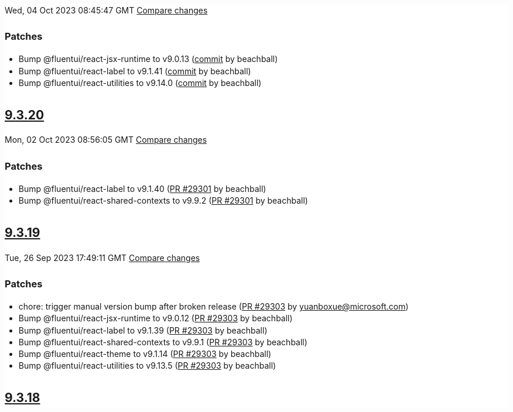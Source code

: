 Wed, 04 Oct 2023 08:45:47 GMT 
[Compare changes](https://github.com/microsoft/fluentui/compare/@fluentui/react-spinner_v9.3.20..@fluentui/react-spinner_v9.3.21)

### Patches

- Bump @fluentui/react-jsx-runtime to v9.0.13 ([commit](https://github.com/microsoft/fluentui/commit/67b6cc6534e684ed32704dc6c0faee632bb840dc) by beachball)
- Bump @fluentui/react-label to v9.1.41 ([commit](https://github.com/microsoft/fluentui/commit/67b6cc6534e684ed32704dc6c0faee632bb840dc) by beachball)
- Bump @fluentui/react-utilities to v9.14.0 ([commit](https://github.com/microsoft/fluentui/commit/67b6cc6534e684ed32704dc6c0faee632bb840dc) by beachball)

## [9.3.20](https://github.com/microsoft/fluentui/tree/@fluentui/react-spinner_v9.3.20)

Mon, 02 Oct 2023 08:56:05 GMT 
[Compare changes](https://github.com/microsoft/fluentui/compare/@fluentui/react-spinner_v9.3.19..@fluentui/react-spinner_v9.3.20)

### Patches

- Bump @fluentui/react-label to v9.1.40 ([PR #29301](https://github.com/microsoft/fluentui/pull/29301) by beachball)
- Bump @fluentui/react-shared-contexts to v9.9.2 ([PR #29301](https://github.com/microsoft/fluentui/pull/29301) by beachball)

## [9.3.19](https://github.com/microsoft/fluentui/tree/@fluentui/react-spinner_v9.3.19)

Tue, 26 Sep 2023 17:49:11 GMT 
[Compare changes](https://github.com/microsoft/fluentui/compare/@fluentui/react-spinner_v9.3.18..@fluentui/react-spinner_v9.3.19)

### Patches

- chore: trigger manual version bump after broken release ([PR #29303](https://github.com/microsoft/fluentui/pull/29303) by yuanboxue@microsoft.com)
- Bump @fluentui/react-jsx-runtime to v9.0.12 ([PR #29303](https://github.com/microsoft/fluentui/pull/29303) by beachball)
- Bump @fluentui/react-label to v9.1.39 ([PR #29303](https://github.com/microsoft/fluentui/pull/29303) by beachball)
- Bump @fluentui/react-shared-contexts to v9.9.1 ([PR #29303](https://github.com/microsoft/fluentui/pull/29303) by beachball)
- Bump @fluentui/react-theme to v9.1.14 ([PR #29303](https://github.com/microsoft/fluentui/pull/29303) by beachball)
- Bump @fluentui/react-utilities to v9.13.5 ([PR #29303](https://github.com/microsoft/fluentui/pull/29303) by beachball)

## [9.3.18](https://github.com/microsoft/fluentui/tree/@fluentui/react-spinner_v9.3.18)
